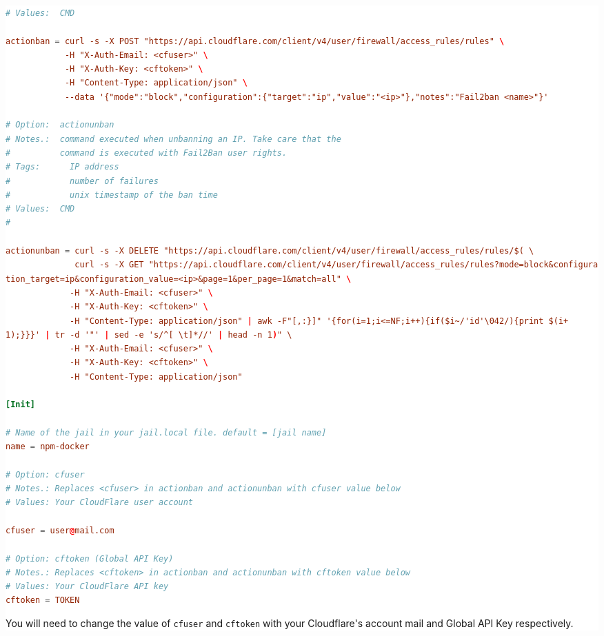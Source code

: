 ```conf
# Values:  CMD

actionban = curl -s -X POST "https://api.cloudflare.com/client/v4/user/firewall/access_rules/rules" \
            -H "X-Auth-Email: <cfuser>" \
            -H "X-Auth-Key: <cftoken>" \
            -H "Content-Type: application/json" \
            --data '{"mode":"block","configuration":{"target":"ip","value":"<ip>"},"notes":"Fail2ban <name>"}'

# Option:  actionunban
# Notes.:  command executed when unbanning an IP. Take care that the
#          command is executed with Fail2Ban user rights.
# Tags:      IP address
#            number of failures
#            unix timestamp of the ban time
# Values:  CMD
#

actionunban = curl -s -X DELETE "https://api.cloudflare.com/client/v4/user/firewall/access_rules/rules/$( \
              curl -s -X GET "https://api.cloudflare.com/client/v4/user/firewall/access_rules/rules?mode=block&configuration_target=ip&configuration_value=<ip>&page=1&per_page=1&match=all" \
             -H "X-Auth-Email: <cfuser>" \
             -H "X-Auth-Key: <cftoken>" \
             -H "Content-Type: application/json" | awk -F"[,:}]" '{for(i=1;i<=NF;i++){if($i~/'id'\042/){print $(i+1);}}}' | tr -d '"' | sed -e 's/^[ \t]*//' | head -n 1)" \
             -H "X-Auth-Email: <cfuser>" \
             -H "X-Auth-Key: <cftoken>" \
             -H "Content-Type: application/json"

[Init]

# Name of the jail in your jail.local file. default = [jail name]
name = npm-docker

# Option: cfuser
# Notes.: Replaces <cfuser> in actionban and actionunban with cfuser value below
# Values: Your CloudFlare user account

cfuser = user@mail.com

# Option: cftoken (Global API Key)
# Notes.: Replaces <cftoken> in actionban and actionunban with cftoken value below
# Values: Your CloudFlare API key
cftoken = TOKEN
```
You will need to change the value of `cfuser` and `cftoken` with your Cloudflare's account mail and Global API Key respectively.

